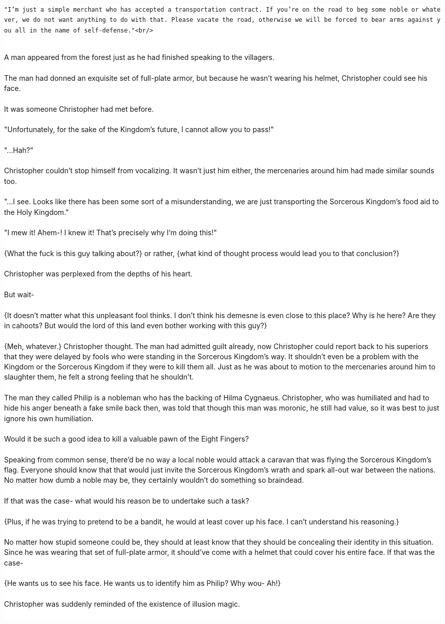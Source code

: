	"I’m just a simple merchant who has accepted a transportation contract. If you’re on the road to beg some noble or whatever, we do not want anything to do with that. Please vacate the road, otherwise we will be forced to bear arms against you all in the name of self-defense."<br/>
<br/>
	A man appeared from the forest just as he had finished speaking to the villagers.<br/>
<br/>
	The man had donned an exquisite set of full-plate armor, but because he wasn’t wearing his helmet, Christopher could see his face.<br/>
<br/>
	It was someone Christopher had met before.<br/>
<br/>
	"Unfortunately, for the sake of the Kingdom’s future, I cannot allow you to pass!"<br/>
<br/>
	"...Hah?"<br/>
<br/>
	Christopher couldn’t stop himself from vocalizing. It wasn’t just him either, the mercenaries around him had made similar sounds too.<br/>
<br/>
	"...I see. Looks like there has been some sort of a misunderstanding, we are just transporting the Sorcerous Kingdom’s food aid to the Holy Kingdom."<br/>
<br/>
	"I mew it! Ahem-! I knew it! That’s precisely why I’m doing this!"<br/>
<br/>
	{What the fuck is this guy talking about?} or rather, {what kind of thought process would lead you to that conclusion?}<br/>
<br/>
	Christopher was perplexed from the depths of his heart.<br/>
<br/>
	But wait-<br/>
<br/>
	{It doesn’t matter what this unpleasant fool thinks. I don’t think his demesne is even close to this place? Why is he here? Are they in cahoots? But would the lord of this land even bother working with this guy?}<br/>
<br/>
	{Meh, whatever.} Christopher thought. The man had admitted guilt already, now Christopher could report back to his superiors that they were delayed by fools who were standing in the Sorcerous Kingdom’s way. It shouldn’t even be a problem with the Kingdom or the Sorcerous Kingdom if they were to kill them all. Just as he was about to motion to the mercenaries around him to slaughter them, he felt a strong feeling that he shouldn’t.<br/>
<br/>
	The man they called Philip is a nobleman who has the backing of Hilma Cygnaeus. Christopher, who was humiliated and had to hide his anger beneath a fake smile back then, was told that though this man was moronic, he still had value, so it was best to just ignore his own humiliation.<br/>
	<br/>
	Would it be such a good idea to kill a valuable pawn of the Eight Fingers?<br/>
<br/>
	Speaking from common sense, there’d be no way a local noble would attack a caravan that was flying the Sorcerous Kingdom’s flag. Everyone should know that that would just invite the Sorcerous Kingdom’s wrath and spark all-out war between the nations. No matter how dumb a noble may be, they certainly wouldn’t do something so braindead.<br/>
<br/>
	If that was the case- what would his reason be to undertake such a task?<br/>
<br/>
	{Plus, if he was trying to pretend to be a bandit, he would at least cover up his face. I can’t understand his reasoning.}<br/>
<br/>
	No matter how stupid someone could be, they should at least know that they should be concealing their identity in this situation. Since he was wearing that set of full-plate armor, it should’ve come with a helmet that could cover his entire face. If that was the case-<br/>
<br/>
	{He wants us to see his face. He wants us to identify him as Philip? Why wou- Ah!}<br/>
<br/>
	Christopher was suddenly reminded of the existence of illusion magic.<br/>
<br/>